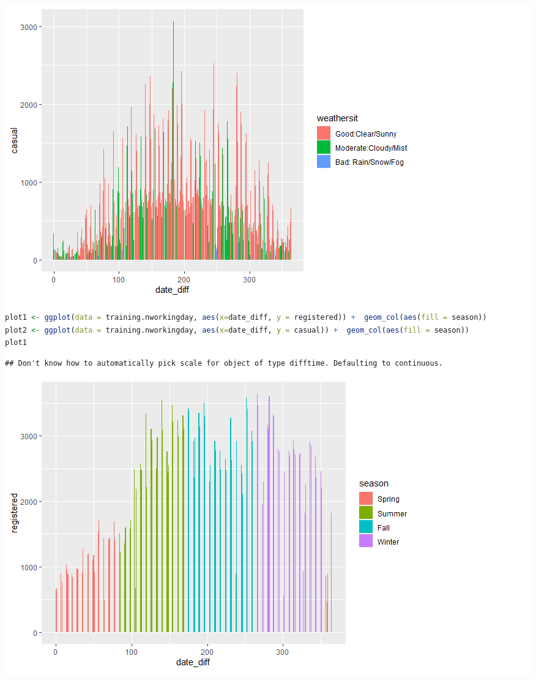 ![](Deliverable4_files/figure-gfm/unnamed-chunk-8-2.png)

``` r
plot1 <- ggplot(data = training.nworkingday, aes(x=date_diff, y = registered)) +  geom_col(aes(fill = season))
plot2 <- ggplot(data = training.nworkingday, aes(x=date_diff, y = casual)) +  geom_col(aes(fill = season))
plot1
```

    ## Don't know how to automatically pick scale for object of type difftime. Defaulting to continuous.

![](Deliverable4_files/figure-gfm/unnamed-chunk-9-1.png)
